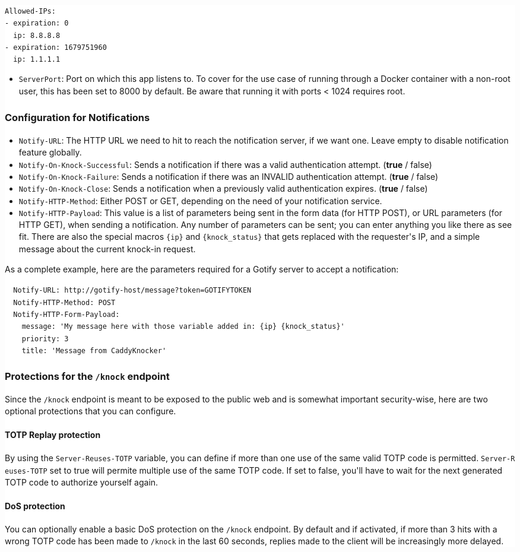```
Allowed-IPs:
- expiration: 0
  ip: 8.8.8.8
- expiration: 1679751960
  ip: 1.1.1.1
```

* `ServerPort`: Port on which this app listens to. To cover for the use case of running through a Docker container with a non-root user, this has been set to 8000 by default. Be aware that running it with ports < 1024 requires root. 

### Configuration for Notifications
* `Notify-URL`: The HTTP URL we need to hit to reach the notification server, if we want one. Leave empty to disable notification feature globally.
* `Notify-On-Knock-Successful`: Sends a notification if there was a valid authentication attempt. (**true** / false)
* `Notify-On-Knock-Failure`: Sends a notification if there was an INVALID authentication attempt. (**true** / false)
* `Notify-On-Knock-Close`: Sends a notification when a previously valid authentication expires. (**true** / false)
* `Notify-HTTP-Method`: Either POST or GET, depending on the need of your notification service. 
* `Notify-HTTP-Payload`: This value is a list of parameters being sent in the form data (for HTTP POST), or URL parameters (for HTTP GET), when sending a notification. Any number of parameters can be sent; you can enter anything you like there as see fit. There are also the special macros `{ip}` and `{knock_status}` that gets replaced with the requester's IP, and a simple message about the current knock-in request.

As a complete example, here are the parameters required for a Gotify server to accept a notification: 

```
  Notify-URL: http://gotify-host/message?token=GOTIFYTOKEN 
  Notify-HTTP-Method: POST
  Notify-HTTP-Form-Payload: 
    message: 'My message here with those variable added in: {ip} {knock_status}'
    priority: 3
    title: 'Message from CaddyKnocker'
``` 

### Protections for the `/knock` endpoint
Since the `/knock` endpoint is meant to be exposed to the public web and is somewhat important security-wise, here are two optional protections that you can configure.

#### TOTP Replay protection
By using the `Server-Reuses-TOTP` variable, you can define if more than one use of the same valid TOTP code is permitted. `Server-Reuses-TOTP` set to true will permite multiple use of the same TOTP code. If set to false, you'll have to wait for the next generated TOTP code to authorize yourself again.
 
#### DoS protection
You can optionally enable a basic DoS protection on the `/knock` endpoint. By default and if activated, if more than 3 hits with a wrong TOTP code has been made to `/knock` in the last 60 seconds, replies made to the client will be increasingly more delayed.
